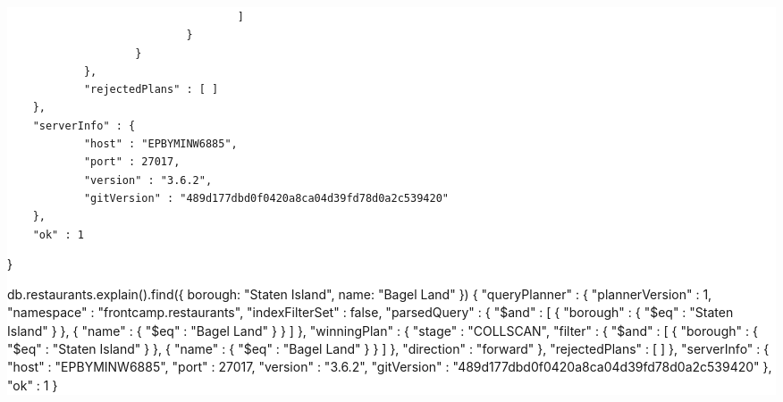                                         ]
                                }
                        }
                },
                "rejectedPlans" : [ ]
        },
        "serverInfo" : {
                "host" : "EPBYMINW6885",
                "port" : 27017,
                "version" : "3.6.2",
                "gitVersion" : "489d177dbd0f0420a8ca04d39fd78d0a2c539420"
        },
        "ok" : 1
}
```
```
db.restaurants.explain().find({ borough: "Staten Island", name: "Bagel Land" })
{
        "queryPlanner" : {
                "plannerVersion" : 1,
                "namespace" : "frontcamp.restaurants",
                "indexFilterSet" : false,
                "parsedQuery" : {
                        "$and" : [
                                {
                                        "borough" : {
                                                "$eq" : "Staten Island"
                                        }
                                },
                                {
                                        "name" : {
                                                "$eq" : "Bagel Land"
                                        }
                                }
                        ]
                },
                "winningPlan" : {
                        "stage" : "COLLSCAN",
                        "filter" : {
                                "$and" : [
                                        {
                                                "borough" : {
                                                        "$eq" : "Staten Island"
                                                }
                                        },
                                        {
                                                "name" : {
                                                        "$eq" : "Bagel Land"
                                                }
                                        }
                                ]
                        },
                        "direction" : "forward"
                },
                "rejectedPlans" : [ ]
        },
        "serverInfo" : {
                "host" : "EPBYMINW6885",
                "port" : 27017,
                "version" : "3.6.2",
                "gitVersion" : "489d177dbd0f0420a8ca04d39fd78d0a2c539420"
        },
        "ok" : 1
}